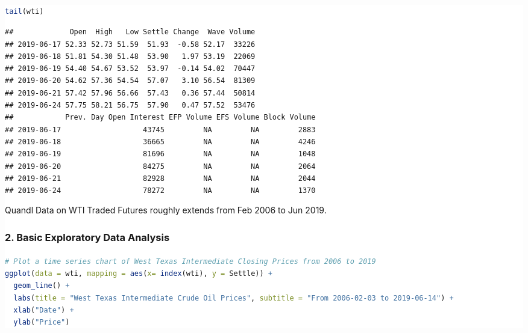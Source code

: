 ``` r
tail(wti)
```

    ##             Open  High   Low Settle Change  Wave Volume
    ## 2019-06-17 52.33 52.73 51.59  51.93  -0.58 52.17  33226
    ## 2019-06-18 51.81 54.30 51.48  53.90   1.97 53.19  22069
    ## 2019-06-19 54.40 54.67 53.52  53.97  -0.14 54.02  70447
    ## 2019-06-20 54.62 57.36 54.54  57.07   3.10 56.54  81309
    ## 2019-06-21 57.42 57.96 56.66  57.43   0.36 57.44  50814
    ## 2019-06-24 57.75 58.21 56.75  57.90   0.47 57.52  53476
    ##            Prev. Day Open Interest EFP Volume EFS Volume Block Volume
    ## 2019-06-17                   43745         NA         NA         2883
    ## 2019-06-18                   36665         NA         NA         4246
    ## 2019-06-19                   81696         NA         NA         1048
    ## 2019-06-20                   84275         NA         NA         2064
    ## 2019-06-21                   82928         NA         NA         2044
    ## 2019-06-24                   78272         NA         NA         1370

Quandl Data on WTI Traded Futures roughly extends from Feb 2006 to Jun
2019.

### 2\. Basic Exploratory Data Analysis

``` r
# Plot a time series chart of West Texas Intermediate Closing Prices from 2006 to 2019
ggplot(data = wti, mapping = aes(x= index(wti), y = Settle)) +
  geom_line() +
  labs(title = "West Texas Intermediate Crude Oil Prices", subtitle = "From 2006-02-03 to 2019-06-14") +
  xlab("Date") +
  ylab("Price")
```
